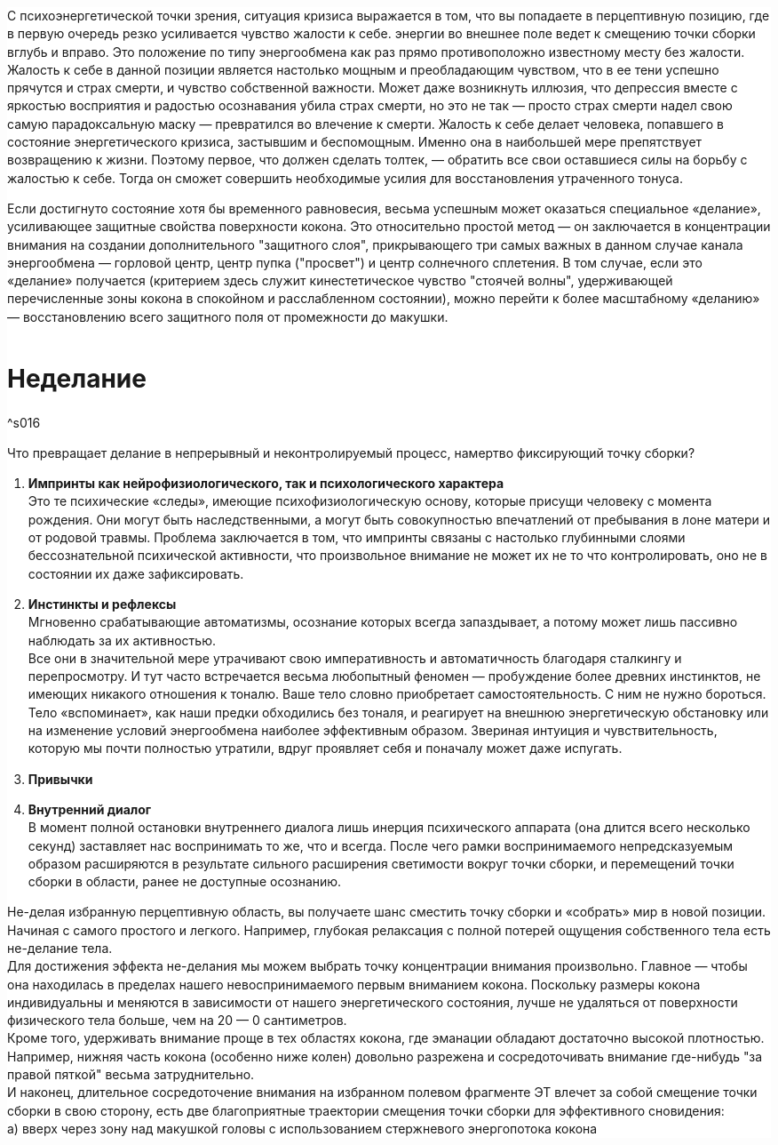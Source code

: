 С психоэнергетической точки зрения, ситуация кризиса выражается в том, что вы попадаете в перцептивную позицию, где в первую очередь резко усиливается чувство жалости к себе. энергии во внешнее поле ведет к смещению точки сборки вглубь и вправо. Это положение по типу энергообмена как раз прямо противоположно известному месту без жалости.  
Жалость к себе в данной позиции является настолько мощным и преобладающим чувством, что в ее тени успешно прячутся и страх смерти, и чувство собственной важности. Может даже возникнуть иллюзия, что депрессия вместе с яркостью восприятия и радостью осознавания убила страх смерти, но это не так — просто страх смерти надел свою самую парадоксальную маску — превратился во влечение к смерти. Жалость к себе делает человека, попавшего в состояние энергетического кризиса, застывшим и беспомощным. Именно она в наибольшей мере препятствует возвращению к жизни. Поэтому первое, что должен сделать толтек, — обратить все свои оставшиеся силы на борьбу с жалостью к себе. Тогда он сможет совершить необходимые усилия для восстановления утраченного тонуса.

Если достигнуто состояние хотя бы временного равновесия, весьма успешным может оказаться специальное «делание», усиливающее защитные свойства поверхности кокона. Это относительно простой метод — он заключается в концентрации внимания на создании дополнительного "защитного слоя", прикрывающего три самых важных в данном случае канала энергообмена — горловой центр, центр пупка ("просвет") и центр солнечного сплетения. В том случае, если это «делание» получается (критерием здесь служит кинестетическое чувство "стоячей волны", удерживающей перечисленные зоны кокона в спокойном и расслабленном состоянии), можно перейти к более масштабному «деланию» — восстановлению всего защитного поля от промежности до макушки.
# Неделание
^s016

Что превращает делание в непрерывный и неконтролируемый процесс, намертво фиксирующий точку сборки?
1) **Импринты как нейрофизиологического, так и психологического характера**  
Это те психические «следы», имеющие психофизиологическую основу, которые присущи человеку с момента рождения. Они могут быть наследственными, а могут быть совокупностью впечатлений от пребывания в лоне матери и от родовой травмы. Проблема заключается в том, что импринты связаны с настолько глубинными слоями бессознательной психической активности, что произвольное внимание не может их не то что контролировать, оно не в состоянии их даже зафиксировать.
 
2) **Инстинкты и рефлексы**  
Мгновенно срабатывающие автоматизмы, осознание которых всегда запаздывает, а потому может лишь пассивно наблюдать за их активностью.  
Все они в значительной мере утрачивают свою императивность и автоматичность благодаря сталкингу и перепросмотру. И тут часто встречается весьма любопытный феномен — пробуждение более древних инстинктов, не имеющих никакого отношения к тоналю. Ваше тело словно приобретает самостоятельность. С ним не нужно бороться. Тело «вспоминает», как наши предки обходились без тоналя, и реагирует на внешнюю энергетическую обстановку или на изменение условий энергообмена наиболее эффективным образом. Звериная интуиция и чувствительность, которую мы почти полностью утратили, вдруг проявляет себя и поначалу может даже испугать.

3) **Привычки**  
4) **Внутренний диалог**  
В момент полной остановки внутреннего диалога лишь инерция психического аппарата (она длится всего несколько секунд) заставляет нас воспринимать то же, что и всегда. После чего рамки воспринимаемого непредсказуемым образом расширяются в результате сильного расширения светимости вокруг точки сборки, и перемещений точки сборки в области, ранее не доступные осознанию.

Не-делая избранную перцептивную область, вы получаете шанс сместить точку сборки и «собрать» мир в новой позиции. Начиная с самого простого и легкого. Например, глубокая релаксация с полной потерей ощущения собственного тела есть не-делание тела.  
Для достижения эффекта не-делания мы можем выбрать точку концентрации внимания произвольно. Главное — чтобы она находилась в пределах нашего невоспринимаемого первым вниманием кокона. Поскольку размеры кокона индивидуальны и меняются в зависимости от нашего энергетического состояния, лучше не удаляться от поверхности физического тела больше, чем на 20 — 0 сантиметров.  
Кроме того, удерживать внимание проще в тех областях кокона, где эманации обладают достаточно высокой плотностью. Например, нижняя часть кокона (особенно ниже колен) довольно разрежена и сосредоточивать внимание где-нибудь "за правой пяткой" весьма затруднительно.  
И наконец, длительное сосредоточение внимания на избранном полевом фрагменте ЭТ влечет за собой смещение точки сборки в свою сторону, есть две благоприятные траектории смещения точки сборки для эффективного сновидения:  
а) вверх через зону над макушкой головы с использованием стержневого энергопотока кокона  
